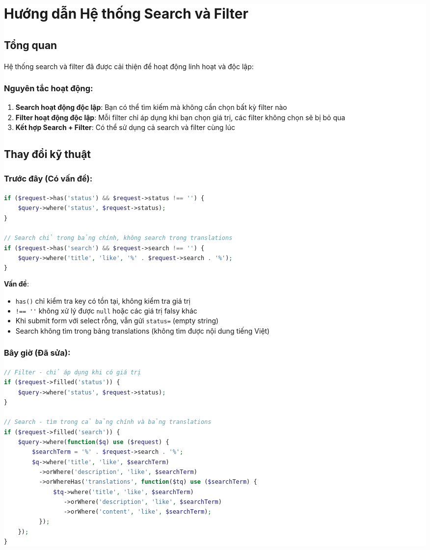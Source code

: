 # Hướng dẫn Hệ thống Search và Filter

## Tổng quan

Hệ thống search và filter đã được cải thiện để hoạt động linh hoạt và độc lập:

### Nguyên tắc hoạt động:

1. **Search hoạt động độc lập**: Bạn có thể tìm kiếm mà không cần chọn bất kỳ filter nào
2. **Filter hoạt động độc lập**: Mỗi filter chỉ áp dụng khi bạn chọn giá trị, các filter không chọn sẽ bị bỏ qua
3. **Kết hợp Search + Filter**: Có thể sử dụng cả search và filter cùng lúc

## Thay đổi kỹ thuật

### Trước đây (Có vấn đề):
```php
if ($request->has('status') && $request->status !== '') {
    $query->where('status', $request->status);
}

// Search chỉ trong bảng chính, không search trong translations
if ($request->has('search') && $request->search !== '') {
    $query->where('title', 'like', '%' . $request->search . '%');
}
```

**Vấn đề**:
- `has()` chỉ kiểm tra key có tồn tại, không kiểm tra giá trị
- `!== ''` không xử lý được `null` hoặc các giá trị falsy khác
- Khi submit form với select rỗng, vẫn gửi `status=` (empty string)
- Search không tìm trong bảng translations (không tìm được nội dung tiếng Việt)

### Bây giờ (Đã sửa):
```php
// Filter - chỉ áp dụng khi có giá trị
if ($request->filled('status')) {
    $query->where('status', $request->status);
}

// Search - tìm trong cả bảng chính và bảng translations
if ($request->filled('search')) {
    $query->where(function($q) use ($request) {
        $searchTerm = '%' . $request->search . '%';
        $q->where('title', 'like', $searchTerm)
          ->orWhere('description', 'like', $searchTerm)
          ->orWhereHas('translations', function($tq) use ($searchTerm) {
              $tq->where('title', 'like', $searchTerm)
                 ->orWhere('description', 'like', $searchTerm)
                 ->orWhere('content', 'like', $searchTerm);
          });
    });
}
```
